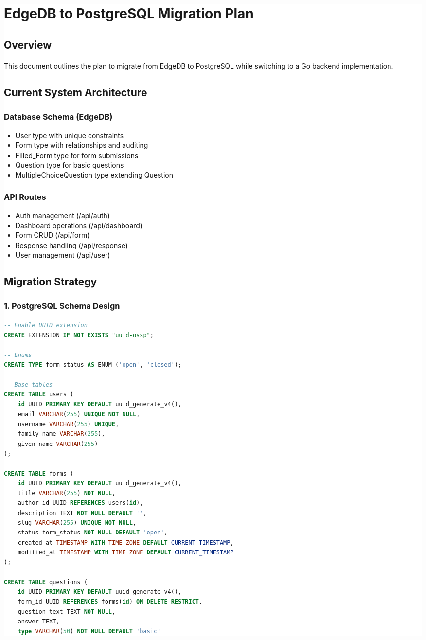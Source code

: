 # EdgeDB to PostgreSQL Migration Plan

## Overview

This document outlines the plan to migrate from EdgeDB to PostgreSQL while switching to a Go backend implementation.

## Current System Architecture

### Database Schema (EdgeDB)
- User type with unique constraints
- Form type with relationships and auditing
- Filled_Form type for form submissions
- Question type for basic questions
- MultipleChoiceQuestion type extending Question

### API Routes
- Auth management (/api/auth)
- Dashboard operations (/api/dashboard)
- Form CRUD (/api/form)
- Response handling (/api/response)
- User management (/api/user)

## Migration Strategy

### 1. PostgreSQL Schema Design

```sql
-- Enable UUID extension
CREATE EXTENSION IF NOT EXISTS "uuid-ossp";

-- Enums
CREATE TYPE form_status AS ENUM ('open', 'closed');

-- Base tables
CREATE TABLE users (
    id UUID PRIMARY KEY DEFAULT uuid_generate_v4(),
    email VARCHAR(255) UNIQUE NOT NULL,
    username VARCHAR(255) UNIQUE,
    family_name VARCHAR(255),
    given_name VARCHAR(255)
);

CREATE TABLE forms (
    id UUID PRIMARY KEY DEFAULT uuid_generate_v4(),
    title VARCHAR(255) NOT NULL,
    author_id UUID REFERENCES users(id),
    description TEXT NOT NULL DEFAULT '',
    slug VARCHAR(255) UNIQUE NOT NULL,
    status form_status NOT NULL DEFAULT 'open',
    created_at TIMESTAMP WITH TIME ZONE DEFAULT CURRENT_TIMESTAMP,
    modified_at TIMESTAMP WITH TIME ZONE DEFAULT CURRENT_TIMESTAMP
);

CREATE TABLE questions (
    id UUID PRIMARY KEY DEFAULT uuid_generate_v4(),
    form_id UUID REFERENCES forms(id) ON DELETE RESTRICT,
    question_text TEXT NOT NULL,
    answer TEXT,
    type VARCHAR(50) NOT NULL DEFAULT 'basic'
```